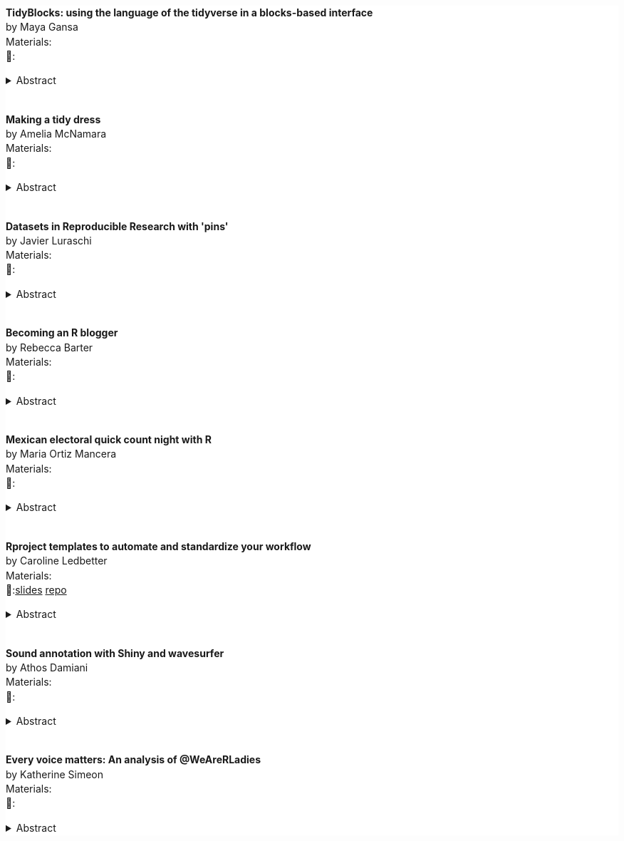 
**TidyBlocks: using the language of the tidyverse in a blocks-based interface**
<br>by Maya Gansa
<br>Materials:
<br>🎥:
<details><summary>Abstract</summary></details><br>


**Making a tidy dress**
<br>by Amelia McNamara
<br>Materials:
<br>🎥:
<details><summary>Abstract</summary></details><br>


**Datasets in Reproducible Research with 'pins'**
<br>by Javier Luraschi
<br>Materials:
<br>🎥:
<details><summary>Abstract</summary></details><br>


**Becoming an R blogger**
<br>by Rebecca Barter
<br>Materials:
<br>🎥:
<details><summary>Abstract</summary></details><br>


**Mexican electoral quick count night with R**
<br>by Maria Ortiz Mancera
<br>Materials:
<br>🎥:
<details><summary>Abstract</summary></details><br>


**Rproject templates to automate and standardize your workflow**
<br>by Caroline Ledbetter
<br>Materials:
<br>🎥:[slides](https://slides.carolineledbetter.us/rprojects/) 
[repo](https://github.com/ledbettc/slides/tree/master/rprojects)
<details><summary>Abstract</summary></details><br>


**Sound annotation with Shiny and wavesurfer**
<br>by Athos Damiani
<br>Materials:
<br>🎥:
<details><summary>Abstract</summary></details><br>


**Every voice matters: An analysis of @WeAreRLadies**
<br>by Katherine Simeon
<br>Materials:
<br>🎥:
<details><summary>Abstract</summary>
